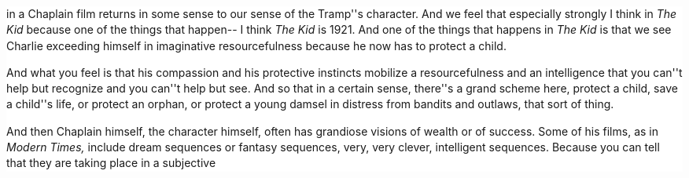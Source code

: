   <span m="699690">in</span> <span m="699750">a</span> <span m="699830">Chaplain</span>
  <span m="700190">film</span> <span m="700650">returns</span> <span m="701280">in</span>
  <span m="701390">some</span> <span m="701600">sense</span> <span m="701840">to</span>
  <span m="702000">our</span> <span m="702100">sense</span> <span m="703560">of</span>
  <span m="703710">the</span> <span m="703810">Tramp''s</span> <span m="704150">character.</span>
  <span m="704760">And</span> <span m="704930">we</span> <span m="705050">feel</span>
  <span m="705360">that</span> <span m="706730">especially</span> <span m="707320">strongly</span>
  <span m="707870">I</span> <span m="707980">think</span> <span m="708310">in</span>
  <span m="708810"><i>The</i></span> <span m="708930"><i>Kid</i></span> <span m="709400">because</span>
  <span m="709700">one</span> <span m="709870">of</span> <span m="709910">the</span>
  <span m="710010">things</span> <span m="710250">that</span> <span m="710360">happen--</span>
  <span m="710650">I</span> <span m="710720">think</span> <span m="710880"><i>The</i></span>
  <span m="710980"><i>Kid</i></span> <span m="711135">is</span> <span m="711290">1921.</span>
  <span m="712520">And</span> <span m="712830">one</span> <span m="713040">of</span>
  <span m="713080">the</span> <span m="713170">things</span> <span m="713380">that</span>
  <span m="713470">happens</span> <span m="713980">in</span> <span m="714080"><i>The</i></span>
  <span m="714200"><i>Kid</i></span> <span m="714600">is</span> <span m="714760">that</span>
  <span m="714880">we</span> <span m="715010">see</span> <span m="715260">Charlie</span>
  <span m="715720">exceeding</span> <span m="716250">himself</span> <span m="716710">in</span>
  <span m="716870">imaginative</span> <span m="717700">resourcefulness</span> <span
  m="718950">because</span> <span m="719340">he</span> <span m="719470">now</span>
  <span m="719720">has</span> <span m="719920">to</span> <span m="720020">protect</span>
  <span m="720920">a</span> <span m="721020">child.</span></p><p><span m="722560">And</span>
  <span m="722710">what</span> <span m="722850">you</span> <span m="722940">feel</span>
  <span m="723340">is</span> <span m="723480">that</span> <span m="723600">his</span>
  <span m="724250">compassion</span> <span m="724940">and</span> <span m="725020">his</span>
  <span m="725470">protective</span> <span m="726110">instincts</span> <span m="727440">mobilize</span>
  <span m="728200">a</span> <span m="728290">resourcefulness</span> <span m="728720">and</span>
  <span m="729150">an</span> <span m="729230">intelligence</span> <span m="730400">that</span>
  <span m="730550">you</span> <span m="730680">can''t</span> <span m="730980">help</span>
  <span m="731150">but</span> <span m="731300">recognize</span> <span m="731980">and</span>
  <span m="732100">you</span> <span m="732220">can''t</span> <span m="732420">help</span>
  <span m="732580">but</span> <span m="732790">see.</span> <span m="734260">And</span>
  <span m="734440">so</span> <span m="734540">that</span> <span m="734630">in</span>
  <span m="734720">a</span> <span m="734810">certain</span> <span m="735050">sense,</span>
  <span m="735280">there''s</span> <span m="735440">a</span> <span m="735520">grand</span>
  <span m="735880">scheme</span> <span m="736200">here,</span> <span m="736400">protect</span>
  <span m="736780">a</span> <span m="736860">child,</span> <span m="737320">save</span>
  <span m="737550">a</span> <span m="737610">child''s</span> <span m="737980">life,</span>
  <span m="738400">or</span> <span m="738870">protect</span> <span m="739125">an</span>
  <span m="739380">orphan,</span> <span m="739920">or</span> <span m="740420">protect</span>
  <span m="743420">a</span> <span m="743990">young</span> <span m="744260">damsel</span>
  <span m="744790">in</span> <span m="744910">distress</span> <span m="745980">from</span>
  <span m="746240">bandits</span> <span m="746770">and</span> <span m="746860">outlaws,</span>
  <span m="747450">that</span> <span m="747630">sort</span> <span m="747830">of</span>
  <span m="747940">thing.</span></p><p><span m="749910">And</span> <span m="750220">then</span>
  <span m="750620">Chaplain</span> <span m="751010">himself,</span> <span m="751640">the</span>
  <span m="751750">character</span> <span m="752080">himself,</span> <span m="752440">often</span>
  <span m="752720">has</span> <span m="752910">grandiose</span> <span m="753420">visions</span>
  <span m="753790">of</span> <span m="753910">wealth</span> <span m="754600">or</span>
  <span m="754840">of</span> <span m="754910">success.</span> <span m="756600">Some</span>
  <span m="756720">of</span> <span m="756810">his</span> <span m="757020">films,</span>
  <span m="758350">as</span> <span m="758610">in</span> <span m="758720"><i>Modern</i></span>
  <span m="759020"><i>Times,</i></span> <span m="759360">include</span> <span m="759710">dream</span>
  <span m="759970">sequences</span> <span m="760590">or</span> <span m="760700">fantasy</span>
  <span m="761230">sequences,</span> <span m="763200">very,</span> <span m="763850">very</span>
  <span m="764010">clever,</span> <span m="764360">intelligent</span> <span m="764860">sequences.</span>
  <span m="765270">Because</span> <span m="765520">you</span> <span m="765610">can</span>
  <span m="765790">tell</span> <span m="765990">that</span> <span m="766170">they</span>
  <span m="766320">are</span> <span m="766690">taking</span> <span m="766990">place</span>
  <span m="767260">in</span> <span m="767370">a</span> <span m="767460">subjective</span>